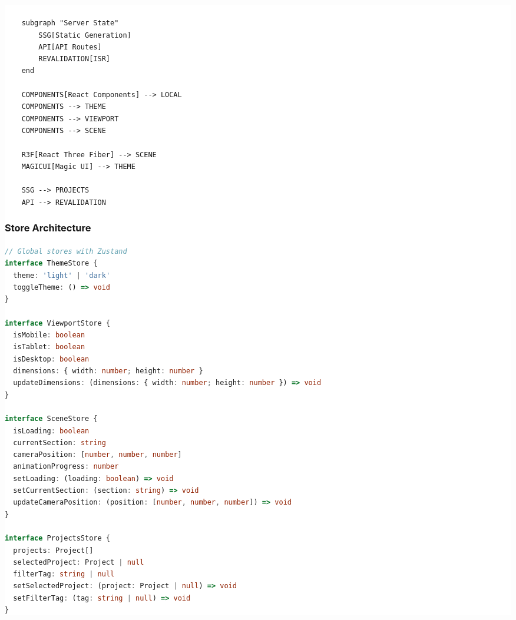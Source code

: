 ```mermaid
    
    subgraph "Server State"
        SSG[Static Generation]
        API[API Routes]
        REVALIDATION[ISR]
    end
    
    COMPONENTS[React Components] --> LOCAL
    COMPONENTS --> THEME
    COMPONENTS --> VIEWPORT
    COMPONENTS --> SCENE
    
    R3F[React Three Fiber] --> SCENE
    MAGICUI[Magic UI] --> THEME
    
    SSG --> PROJECTS
    API --> REVALIDATION
```

### Store Architecture

```typescript
// Global stores with Zustand
interface ThemeStore {
  theme: 'light' | 'dark'
  toggleTheme: () => void
}

interface ViewportStore {
  isMobile: boolean
  isTablet: boolean
  isDesktop: boolean
  dimensions: { width: number; height: number }
  updateDimensions: (dimensions: { width: number; height: number }) => void
}

interface SceneStore {
  isLoading: boolean
  currentSection: string
  cameraPosition: [number, number, number]
  animationProgress: number
  setLoading: (loading: boolean) => void
  setCurrentSection: (section: string) => void
  updateCameraPosition: (position: [number, number, number]) => void
}

interface ProjectsStore {
  projects: Project[]
  selectedProject: Project | null
  filterTag: string | null
  setSelectedProject: (project: Project | null) => void
  setFilterTag: (tag: string | null) => void
}
```
